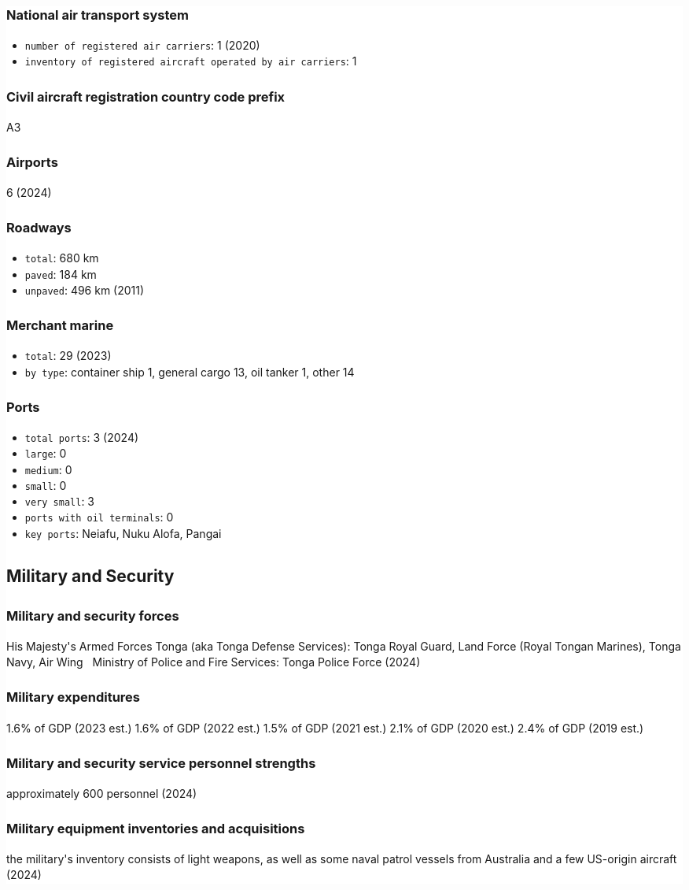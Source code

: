 ### National air transport system
- `number of registered air carriers`: 1 (2020)
- `inventory of registered aircraft operated by air carriers`: 1

### Civil aircraft registration country code prefix
A3

### Airports
6 (2024)

### Roadways
- `total`: 680 km
- `paved`: 184 km
- `unpaved`: 496 km (2011)

### Merchant marine
- `total`: 29 (2023)
- `by type`: container ship 1, general cargo 13, oil tanker 1, other 14

### Ports
- `total ports`: 3 (2024)
- `large`: 0
- `medium`: 0
- `small`: 0
- `very small`: 3
- `ports with oil terminals`: 0
- `key ports`: Neiafu, Nuku Alofa, Pangai

## Military and Security

### Military and security forces
His Majesty's Armed Forces Tonga (aka Tonga Defense Services): Tonga Royal Guard, Land Force (Royal Tongan Marines), Tonga Navy, Air Wing   Ministry of Police and Fire Services: Tonga Police Force (2024)

### Military expenditures
1.6% of GDP (2023 est.)
1.6% of GDP (2022 est.)
1.5% of GDP (2021 est.)
2.1% of GDP (2020 est.)
2.4% of GDP (2019 est.)

### Military and security service personnel strengths
approximately 600 personnel (2024)

### Military equipment inventories and acquisitions
the military's inventory consists of light weapons, as well as some naval patrol vessels from Australia and a few US-origin aircraft (2024)
